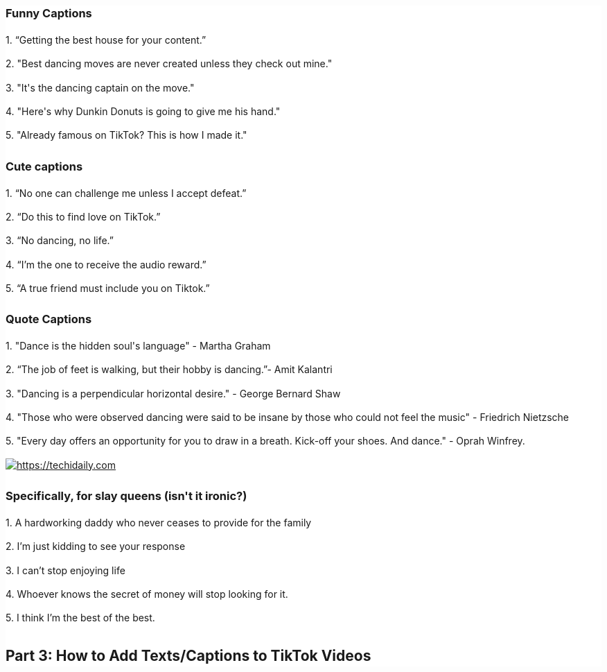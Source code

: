 ### Funny Captions

1\. “Getting the best house for your content.”

2\. "Best dancing moves are never created unless they check out mine."

3\. "It's the dancing captain on the move."

4\. "Here's why Dunkin Donuts is going to give me his hand."

5\. "Already famous on TikTok? This is how I made it."

### Cute captions

1\. “No one can challenge me unless I accept defeat.”

2\. “Do this to find love on TikTok.”

3\. “No dancing, no life.”

4\. “I’m the one to receive the audio reward.”

5\. “A true friend must include you on Tiktok.”

### Quote Captions

1\. "Dance is the hidden soul's language" - Martha Graham

2\. “The job of feet is walking, but their hobby is dancing.”- Amit Kalantri

3\. "Dancing is a perpendicular horizontal desire." - George Bernard Shaw

4\. "Those who were observed dancing were said to be insane by those who could not feel the music" - Friedrich Nietzsche

5\. "Every day offers an opportunity for you to draw in a breath. Kick-off your shoes. And dance." - Oprah Winfrey.


<a href="https://appsumo.8odi.net/c/5597632/2144281/7443" target="_top" id="2144281">
  <img src="//a.impactradius-go.com/display-ad/7443-2144281" border="0" alt="https://techidaily.com" width="728" height="90"/>
</a>
<img height="0" width="0" src="https://appsumo.8odi.net/i/5597632/2144281/7443" style="position:absolute;visibility:hidden;" border="0" />


### Specifically, for slay queens (isn't it ironic?)

1\. A hardworking daddy who never ceases to provide for the family

2\. I’m just kidding to see your response

3\. I can’t stop enjoying life

4\. Whoever knows the secret of money will stop looking for it.

5\. I think I’m the best of the best.

## Part 3: How to Add Texts/Captions to TikTok Videos
